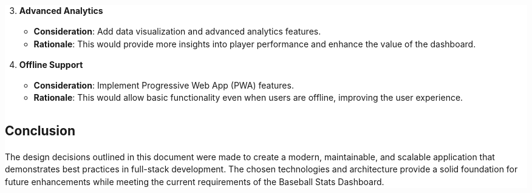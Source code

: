 3. **Advanced Analytics**
   - **Consideration**: Add data visualization and advanced analytics features.
   - **Rationale**: This would provide more insights into player performance and enhance the value of the dashboard.

4. **Offline Support**
   - **Consideration**: Implement Progressive Web App (PWA) features.
   - **Rationale**: This would allow basic functionality even when users are offline, improving the user experience.

## Conclusion

The design decisions outlined in this document were made to create a modern, maintainable, and scalable application that demonstrates best practices in full-stack development. The chosen technologies and architecture provide a solid foundation for future enhancements while meeting the current requirements of the Baseball Stats Dashboard.
